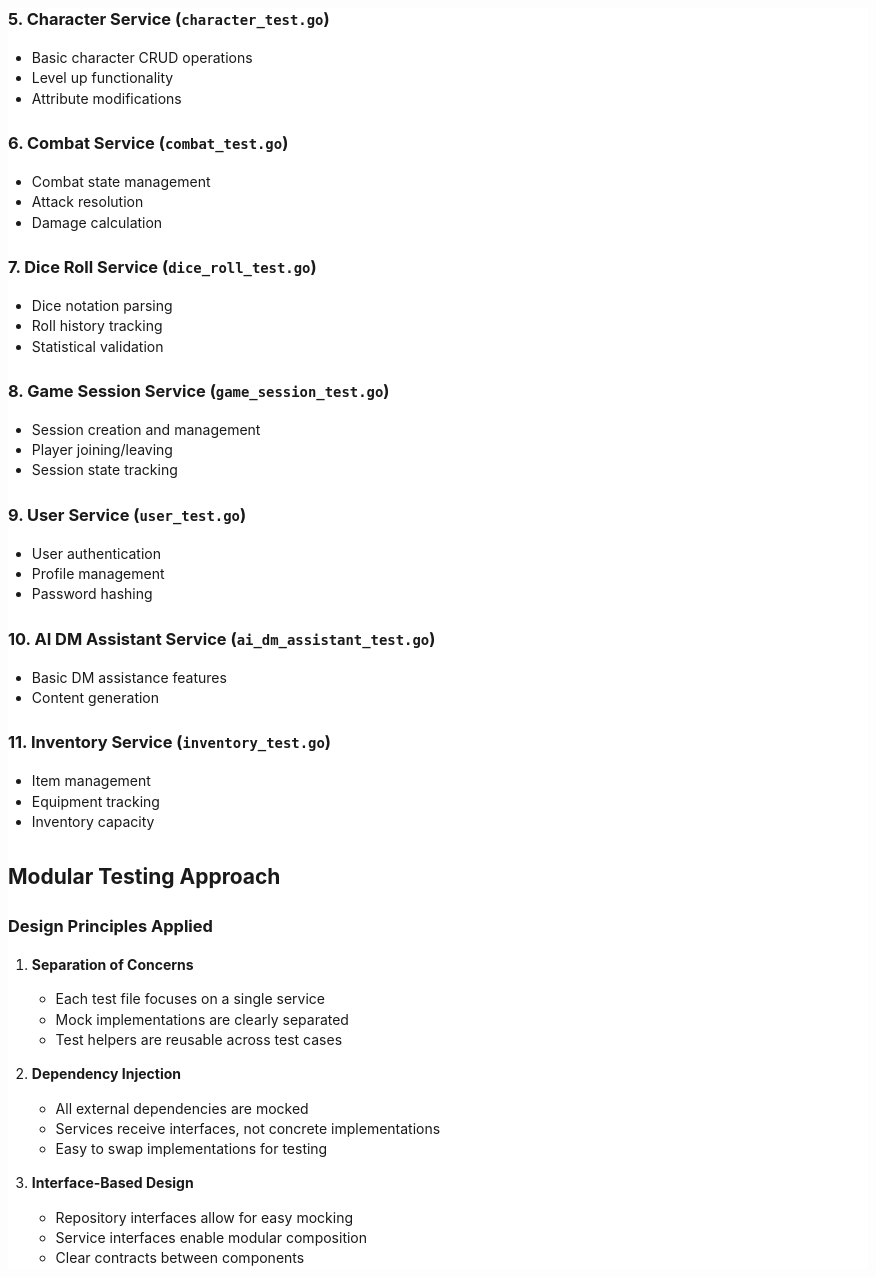 ### 5. Character Service (`character_test.go`)
- Basic character CRUD operations
- Level up functionality
- Attribute modifications

### 6. Combat Service (`combat_test.go`)
- Combat state management
- Attack resolution
- Damage calculation

### 7. Dice Roll Service (`dice_roll_test.go`)
- Dice notation parsing
- Roll history tracking
- Statistical validation

### 8. Game Session Service (`game_session_test.go`)
- Session creation and management
- Player joining/leaving
- Session state tracking

### 9. User Service (`user_test.go`)
- User authentication
- Profile management
- Password hashing

### 10. AI DM Assistant Service (`ai_dm_assistant_test.go`)
- Basic DM assistance features
- Content generation

### 11. Inventory Service (`inventory_test.go`)
- Item management
- Equipment tracking
- Inventory capacity

## Modular Testing Approach

### Design Principles Applied

1. **Separation of Concerns**
   - Each test file focuses on a single service
   - Mock implementations are clearly separated
   - Test helpers are reusable across test cases

2. **Dependency Injection**
   - All external dependencies are mocked
   - Services receive interfaces, not concrete implementations
   - Easy to swap implementations for testing

3. **Interface-Based Design**
   - Repository interfaces allow for easy mocking
   - Service interfaces enable modular composition
   - Clear contracts between components
